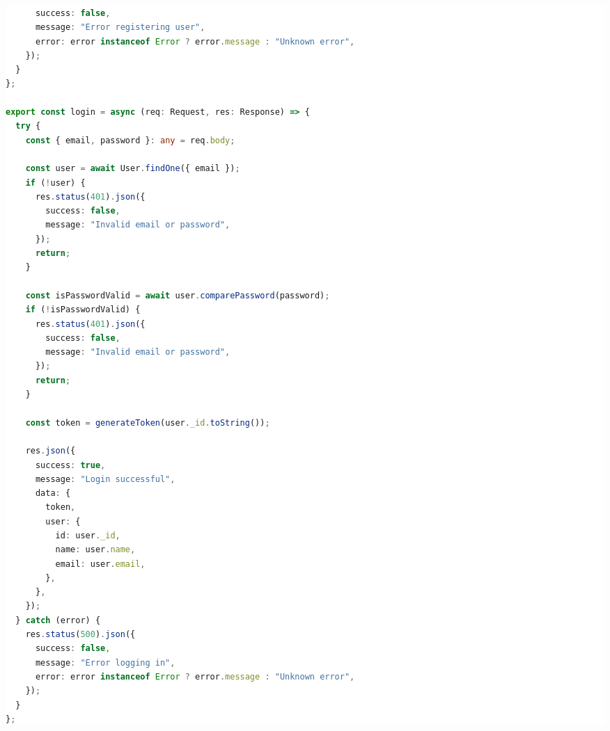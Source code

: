 ```ts
      success: false,
      message: "Error registering user",
      error: error instanceof Error ? error.message : "Unknown error",
    });
  }
};

export const login = async (req: Request, res: Response) => {
  try {
    const { email, password }: any = req.body;

    const user = await User.findOne({ email });
    if (!user) {
      res.status(401).json({
        success: false,
        message: "Invalid email or password",
      });
      return;
    }

    const isPasswordValid = await user.comparePassword(password);
    if (!isPasswordValid) {
      res.status(401).json({
        success: false,
        message: "Invalid email or password",
      });
      return;
    }

    const token = generateToken(user._id.toString());

    res.json({
      success: true,
      message: "Login successful",
      data: {
        token,
        user: {
          id: user._id,
          name: user.name,
          email: user.email,
        },
      },
    });
  } catch (error) {
    res.status(500).json({
      success: false,
      message: "Error logging in",
      error: error instanceof Error ? error.message : "Unknown error",
    });
  }
};
```
